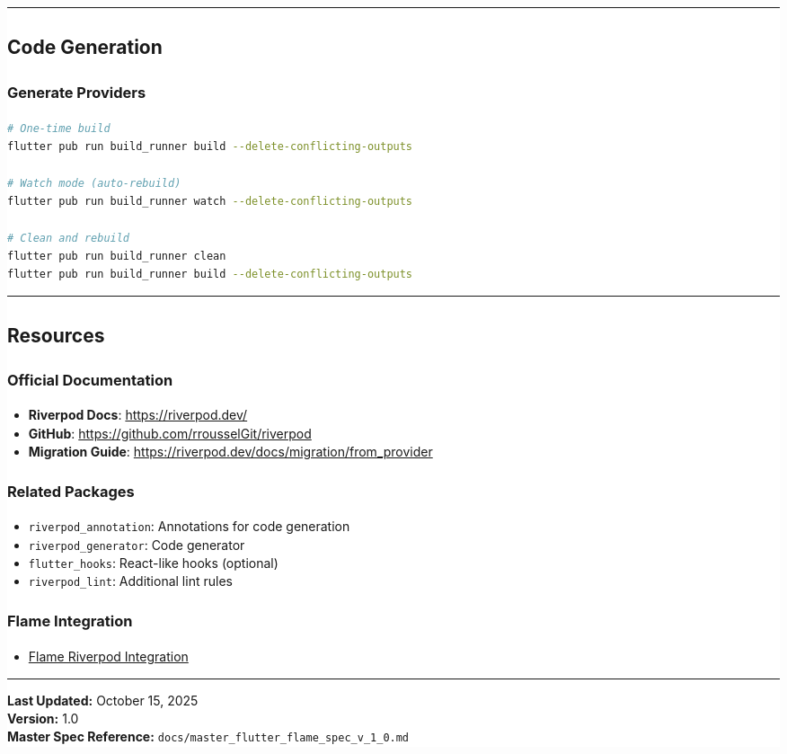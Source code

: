 ```dart
```

---

## Code Generation

### Generate Providers

```bash
# One-time build
flutter pub run build_runner build --delete-conflicting-outputs

# Watch mode (auto-rebuild)
flutter pub run build_runner watch --delete-conflicting-outputs

# Clean and rebuild
flutter pub run build_runner clean
flutter pub run build_runner build --delete-conflicting-outputs
```

---

## Resources

### Official Documentation
- **Riverpod Docs**: https://riverpod.dev/
- **GitHub**: https://github.com/rrousselGit/riverpod
- **Migration Guide**: https://riverpod.dev/docs/migration/from_provider

### Related Packages
- `riverpod_annotation`: Annotations for code generation
- `riverpod_generator`: Code generator
- `flutter_hooks`: React-like hooks (optional)
- `riverpod_lint`: Additional lint rules

### Flame Integration
- [Flame Riverpod Integration](../02-flame-engine/10-flame-riverpod-integration.md)

---

**Last Updated:** October 15, 2025  
**Version:** 1.0  
**Master Spec Reference:** `docs/master_flutter_flame_spec_v_1_0.md`


